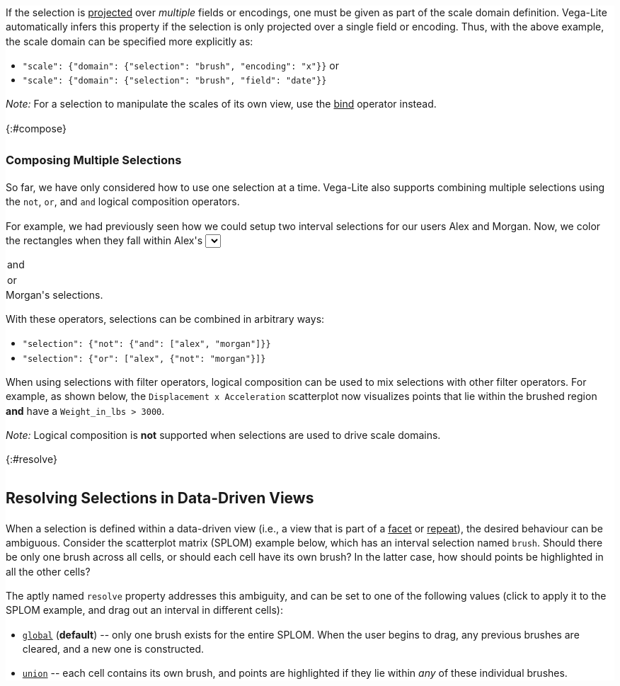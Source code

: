 If the selection is [projected](project.html) over _multiple_ fields or encodings, one must be given as part of the scale domain definition. Vega-Lite automatically infers this property if the selection is only projected over a single field or encoding. Thus, with the above example, the scale domain can be specified more explicitly as:

  - `"scale": {"domain": {"selection": "brush", "encoding": "x"}}` or
  - `"scale": {"domain": {"selection": "brush", "field": "date"}}`

_Note:_ For a selection to manipulate the scales of its own view, use the [bind](bind.html#scale-binding) operator instead.

{:#compose}
### Composing Multiple Selections

So far, we have only considered how to use one selection at a time. Vega-Lite also supports combining multiple selections using the `not`, `or`, and `and` logical composition operators.

For example, we had previously seen how we could setup two interval selections for our users Alex and Morgan. Now, we color the rectangles when they fall within Alex's <select onchange="changeSpec('selection_composition', 'selection_composition_' + this.value)">
  <option>and</option>
  <option>or</option>
</select> Morgan's selections.

<div id="selection_composition" class="vl-example" data-name="selection_composition_and"></div>

With these operators, selections can be combined in arbitrary ways:

  - `"selection": {"not": {"and": ["alex", "morgan"]}}`
  - `"selection": {"or": ["alex", {"not": "morgan"}]}`

When using selections with filter operators, logical composition can be used to mix selections with other filter operators. For example, as shown below, the `Displacement x Acceleration` scatterplot now visualizes points that lie within the brushed region **and** have a `Weight_in_lbs > 3000`.

<div class="vl-example" data-name="selection_filter_composition"></div>

_Note:_ Logical composition is **not** supported when selections are used to drive scale domains.

{:#resolve}
## Resolving Selections in Data-Driven Views

When a selection is defined within a data-driven view (i.e., a view that is part of a [facet](facet.html) or [repeat](repeat.html)), the desired behaviour can be ambiguous. Consider the scatterplot matrix (SPLOM) example below, which has an interval selection named `brush`. Should there be only one brush across all cells, or should each cell have its own brush? In the latter case, how should points be highlighted in all the other cells?

The aptly named `resolve` property addresses this ambiguity, and can be set to one of the following values (click to apply it to the SPLOM example, and drag out an interval in different cells):

  - <a href="javascript:changeSpec('selection_resolution', 'selection_resolution_global')">`global`</a> (**default**) -- only one brush exists for the entire SPLOM. When the user begins to drag, any previous brushes are cleared, and a new one is constructed.

  - <a href="javascript:changeSpec('selection_resolution', 'selection_resolution_union')">`union`</a> -- each cell contains its own brush, and points are highlighted if they lie within _any_ of these individual brushes.
